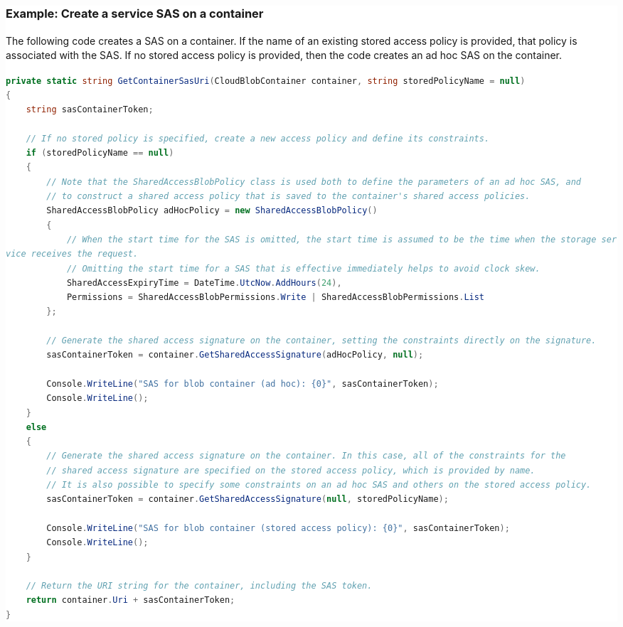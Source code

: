 ### Example: Create a service SAS on a container
The following code creates a SAS on a container. If the name of an existing stored access policy is provided, that policy is associated with the SAS. If no stored access policy is provided, then the code creates an ad hoc SAS on the container.

```csharp
private static string GetContainerSasUri(CloudBlobContainer container, string storedPolicyName = null)
{
    string sasContainerToken;

    // If no stored policy is specified, create a new access policy and define its constraints.
    if (storedPolicyName == null)
    {
        // Note that the SharedAccessBlobPolicy class is used both to define the parameters of an ad hoc SAS, and
        // to construct a shared access policy that is saved to the container's shared access policies.
        SharedAccessBlobPolicy adHocPolicy = new SharedAccessBlobPolicy()
        {
            // When the start time for the SAS is omitted, the start time is assumed to be the time when the storage service receives the request.
            // Omitting the start time for a SAS that is effective immediately helps to avoid clock skew.
            SharedAccessExpiryTime = DateTime.UtcNow.AddHours(24),
            Permissions = SharedAccessBlobPermissions.Write | SharedAccessBlobPermissions.List
        };

        // Generate the shared access signature on the container, setting the constraints directly on the signature.
        sasContainerToken = container.GetSharedAccessSignature(adHocPolicy, null);

        Console.WriteLine("SAS for blob container (ad hoc): {0}", sasContainerToken);
        Console.WriteLine();
    }
    else
    {
        // Generate the shared access signature on the container. In this case, all of the constraints for the
        // shared access signature are specified on the stored access policy, which is provided by name.
        // It is also possible to specify some constraints on an ad hoc SAS and others on the stored access policy.
        sasContainerToken = container.GetSharedAccessSignature(null, storedPolicyName);

        Console.WriteLine("SAS for blob container (stored access policy): {0}", sasContainerToken);
        Console.WriteLine();
    }

    // Return the URI string for the container, including the SAS token.
    return container.Uri + sasContainerToken;
}
```
